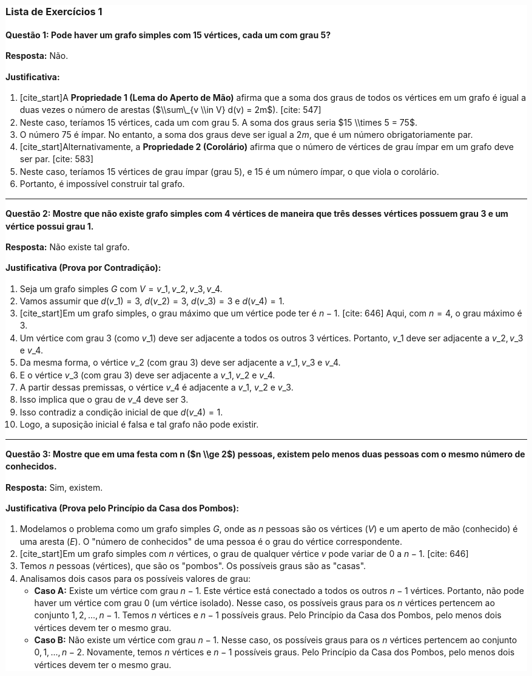 
### **Lista de Exercícios 1**

**Questão 1: Pode haver um grafo simples com 15 vértices, cada um com grau 5?**

**Resposta:** Não.

**Justificativa:**

1.  [cite\_start]A **Propriedade 1 (Lema do Aperto de Mão)** afirma que a soma dos graus de todos os vértices em um grafo é igual a duas vezes o número de arestas ($\\sum\_{v \\in V} d(v) = 2m$). [cite: 547]
2.  Neste caso, teríamos 15 vértices, cada um com grau 5. A soma dos graus seria $15 \\times 5 = 75$.
3.  O número 75 é ímpar. No entanto, a soma dos graus deve ser igual a $2m$, que é um número obrigatoriamente par.
4.  [cite\_start]Alternativamente, a **Propriedade 2 (Corolário)** afirma que o número de vértices de grau ímpar em um grafo deve ser par. [cite: 583]
5.  Neste caso, teríamos 15 vértices de grau ímpar (grau 5), e 15 é um número ímpar, o que viola o corolário.
6.  Portanto, é impossível construir tal grafo.

-----

**Questão 2: Mostre que não existe grafo simples com 4 vértices de maneira que três desses vértices possuem grau 3 e um vértice possui grau 1.**

**Resposta:** Não existe tal grafo.

**Justificativa (Prova por Contradição):**

1.  Seja um grafo simples $G$ com $V = {v\_1, v\_2, v\_3, v\_4}$.
2.  Vamos assumir que $d(v\_1) = 3$, $d(v\_2) = 3$, $d(v\_3) = 3$ e $d(v\_4) = 1$.
3.  [cite\_start]Em um grafo simples, o grau máximo que um vértice pode ter é $n-1$. [cite: 646] Aqui, com $n=4$, o grau máximo é 3.
4.  Um vértice com grau 3 (como $v\_1$) deve ser adjacente a todos os outros 3 vértices. Portanto, $v\_1$ deve ser adjacente a $v\_2, v\_3$ e $v\_4$.
5.  Da mesma forma, o vértice $v\_2$ (com grau 3) deve ser adjacente a $v\_1, v\_3$ e $v\_4$.
6.  E o vértice $v\_3$ (com grau 3) deve ser adjacente a $v\_1, v\_2$ e $v\_4$.
7.  A partir dessas premissas, o vértice $v\_4$ é adjacente a $v\_1$, $v\_2$ e $v\_3$.
8.  Isso implica que o grau de $v\_4$ deve ser 3.
9.  Isso contradiz a condição inicial de que $d(v\_4) = 1$.
10. Logo, a suposição inicial é falsa e tal grafo não pode existir.

-----

**Questão 3: Mostre que em uma festa com n ($n \\ge 2$) pessoas, existem pelo menos duas pessoas com o mesmo número de conhecidos.**

**Resposta:** Sim, existem.

**Justificativa (Prova pelo Princípio da Casa dos Pombos):**

1.  Modelamos o problema como um grafo simples $G$, onde as $n$ pessoas são os vértices ($V$) e um aperto de mão (conhecido) é uma aresta ($E$). O "número de conhecidos" de uma pessoa é o grau do vértice correspondente.
2.  [cite\_start]Em um grafo simples com $n$ vértices, o grau de qualquer vértice $v$ pode variar de $0$ a $n-1$. [cite: 646]
3.  Temos $n$ pessoas (vértices), que são os "pombos". Os possíveis graus são as "casas".
4.  Analisamos dois casos para os possíveis valores de grau:
      * **Caso A:** Existe um vértice com grau $n-1$. Este vértice está conectado a todos os outros $n-1$ vértices. Portanto, não pode haver um vértice com grau 0 (um vértice isolado). Nesse caso, os possíveis graus para os $n$ vértices pertencem ao conjunto ${1, 2, ..., n-1}$. Temos $n$ vértices e $n-1$ possíveis graus. Pelo Princípio da Casa dos Pombos, pelo menos dois vértices devem ter o mesmo grau.
      * **Caso B:** Não existe um vértice com grau $n-1$. Nesse caso, os possíveis graus para os $n$ vértices pertencem ao conjunto ${0, 1, ..., n-2}$. Novamente, temos $n$ vértices e $n-1$ possíveis graus. Pelo Princípio da Casa dos Pombos, pelo menos dois vértices devem ter o mesmo grau.